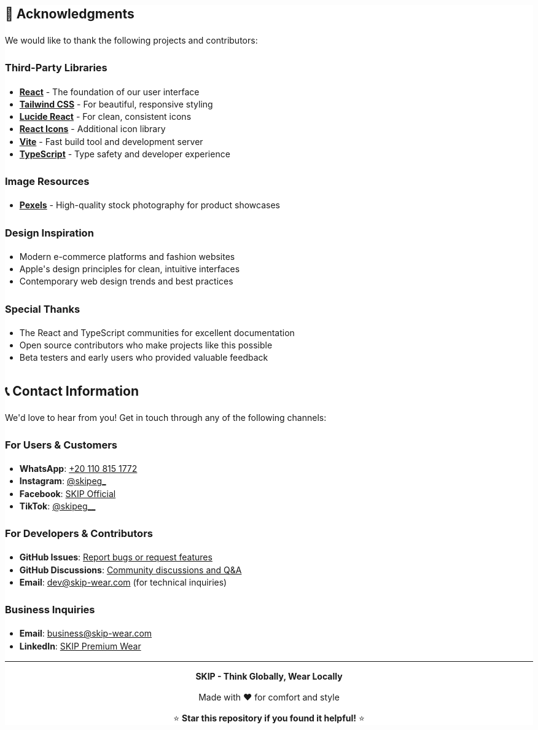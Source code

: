 
## 🙏 Acknowledgments

We would like to thank the following projects and contributors:

### Third-Party Libraries
- **[React](https://reactjs.org/)** - The foundation of our user interface
- **[Tailwind CSS](https://tailwindcss.com/)** - For beautiful, responsive styling
- **[Lucide React](https://lucide.dev/)** - For clean, consistent icons
- **[React Icons](https://react-icons.github.io/react-icons/)** - Additional icon library
- **[Vite](https://vitejs.dev/)** - Fast build tool and development server
- **[TypeScript](https://www.typescriptlang.org/)** - Type safety and developer experience

### Image Resources
- **[Pexels](https://www.pexels.com/)** - High-quality stock photography for product showcases

### Design Inspiration
- Modern e-commerce platforms and fashion websites
- Apple's design principles for clean, intuitive interfaces
- Contemporary web design trends and best practices

### Special Thanks
- The React and TypeScript communities for excellent documentation
- Open source contributors who make projects like this possible
- Beta testers and early users who provided valuable feedback

## 📞 Contact Information

We'd love to hear from you! Get in touch through any of the following channels:

### For Users & Customers
- **WhatsApp**: [+20 110 815 1772](https://wa.me/201108151772)
- **Instagram**: [@skipeg_](https://www.instagram.com/skipeg_?igsh=Nzg2aDloY21rM203)
- **Facebook**: [SKIP Official](https://www.facebook.com/share/16f346dtK2/?mibextid=wwXIfr)
- **TikTok**: [@skipeg__](https://www.tiktok.com/@skipeg__?_t=ZS-8y6w4VC8BY0&_r=1)

### For Developers & Contributors
- **GitHub Issues**: [Report bugs or request features](https://github.com/your-username/skip-premium-wear/issues)
- **GitHub Discussions**: [Community discussions and Q&A](https://github.com/your-username/skip-premium-wear/discussions)
- **Email**: [dev@skip-wear.com](mailto:dev@skip-wear.com) (for technical inquiries)

### Business Inquiries
- **Email**: [business@skip-wear.com](mailto:business@skip-wear.com)
- **LinkedIn**: [SKIP Premium Wear](https://linkedin.com/company/skip-wear)

---

<div align="center">
  <p><strong>SKIP - Think Globally, Wear Locally</strong></p>
  <p>Made with ❤️ for comfort and style</p>
  
  ⭐ **Star this repository if you found it helpful!** ⭐
</div>